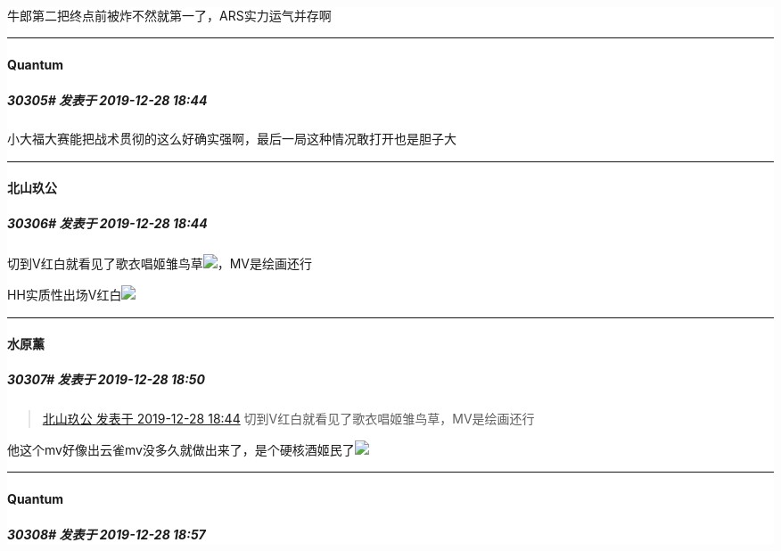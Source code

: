 


牛郎第二把终点前被炸不然就第一了，ARS实力运气并存啊







-----

####  Quantum  
##### 30305#       发表于 2019-12-28 18:44




小大福大赛能把战术贯彻的这么好确实强啊，最后一局这种情况敢打开也是胆子大







-----

####  北山玖公  
##### 30306#       发表于 2019-12-28 18:44




切到V红白就看见了歌衣唱姬雏鸟草<img src="https://static.saraba1st.com/image/smiley/face2017/067.png" referrerpolicy="no-referrer">，MV是绘画还行



HH实质性出场V红白<img src="https://static.saraba1st.com/image/smiley/face2017/068.png" referrerpolicy="no-referrer">







-----

####  水原薰  
##### 30307#       发表于 2019-12-28 18:50



<blockquote><a href="httphttps://bbs.saraba1st.com/2b/forum.php?mod=redirect&amp;goto=findpost&amp;pid=46015957&amp;ptid=1857164" target="_blank">北山玖公 发表于 2019-12-28 18:44</a>
切到V红白就看见了歌衣唱姬雏鸟草，MV是绘画还行</blockquote>
他这个mv好像出云雀mv没多久就做出来了，是个硬核酒姬民了<img src="https://static.saraba1st.com/image/smiley/face2017/018.png" referrerpolicy="no-referrer">







-----

####  Quantum  
##### 30308#       发表于 2019-12-28 18:57
